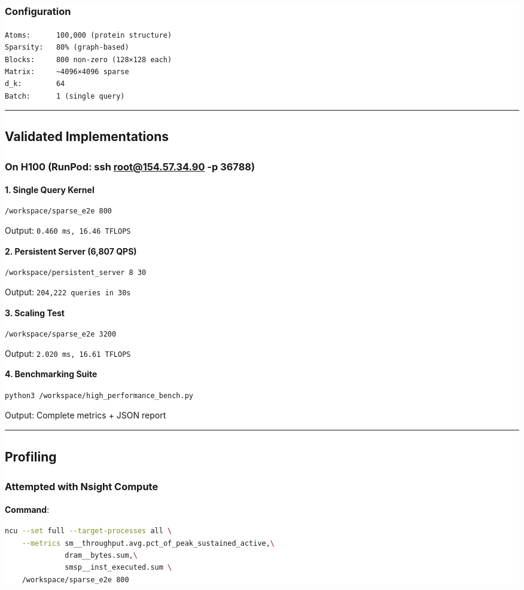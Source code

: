 ### Configuration
```
Atoms:      100,000 (protein structure)
Sparsity:   80% (graph-based)
Blocks:     800 non-zero (128×128 each)
Matrix:     ~4096×4096 sparse
d_k:        64
Batch:      1 (single query)
```

---

## Validated Implementations

### On H100 (RunPod: ssh root@154.57.34.90 -p 36788)

**1. Single Query Kernel**
```bash
/workspace/sparse_e2e 800
```
Output: `0.460 ms, 16.46 TFLOPS`

**2. Persistent Server (6,807 QPS)**
```bash
/workspace/persistent_server 8 30
```
Output: `204,222 queries in 30s`

**3. Scaling Test**
```bash
/workspace/sparse_e2e 3200
```
Output: `2.020 ms, 16.61 TFLOPS`

**4. Benchmarking Suite**
```bash
python3 /workspace/high_performance_bench.py
```
Output: Complete metrics + JSON report

---

## Profiling

### Attempted with Nsight Compute

**Command**:
```bash
ncu --set full --target-processes all \
    --metrics sm__throughput.avg.pct_of_peak_sustained_active,\
              dram__bytes.sum,\
              smsp__inst_executed.sum \
    /workspace/sparse_e2e 800
```
